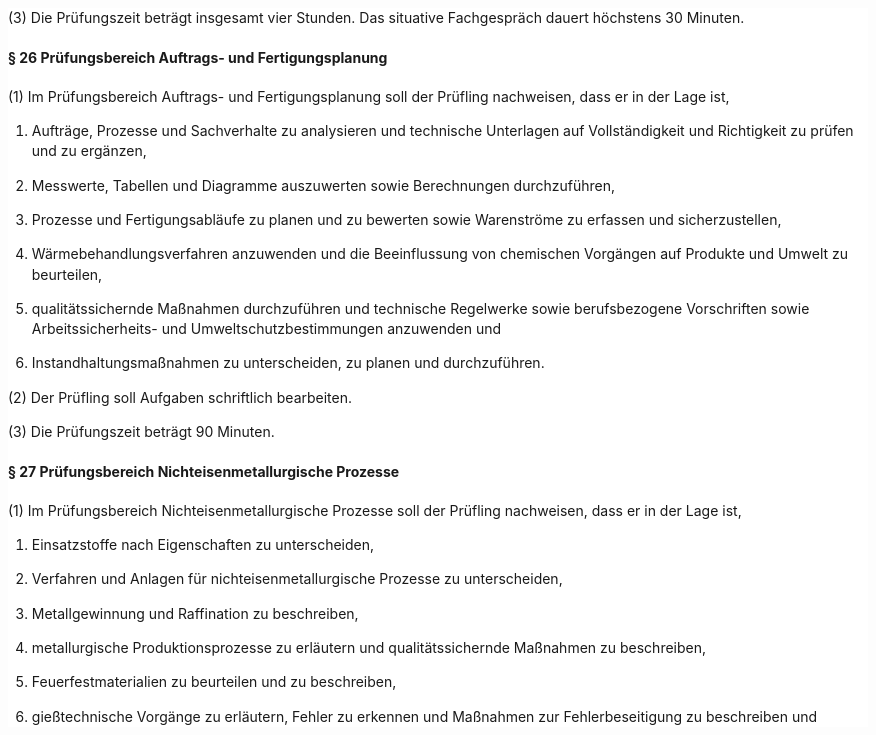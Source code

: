 (3) Die Prüfungszeit beträgt insgesamt vier Stunden. Das situative
Fachgespräch dauert höchstens 30 Minuten.


#### § 26 Prüfungsbereich Auftrags- und Fertigungsplanung

(1) Im Prüfungsbereich Auftrags- und Fertigungsplanung soll der
Prüfling nachweisen, dass er in der Lage ist,

1.  Aufträge, Prozesse und Sachverhalte zu analysieren und technische
    Unterlagen auf Vollständigkeit und Richtigkeit zu prüfen und zu
    ergänzen,


2.  Messwerte, Tabellen und Diagramme auszuwerten sowie Berechnungen
    durchzuführen,


3.  Prozesse und Fertigungsabläufe zu planen und zu bewerten sowie
    Warenströme zu erfassen und sicherzustellen,


4.  Wärmebehandlungsverfahren anzuwenden und die Beeinflussung von
    chemischen Vorgängen auf Produkte und Umwelt zu beurteilen,


5.  qualitätssichernde Maßnahmen durchzuführen und technische Regelwerke
    sowie berufsbezogene Vorschriften sowie Arbeitssicherheits- und
    Umweltschutzbestimmungen anzuwenden und


6.  Instandhaltungsmaßnahmen zu unterscheiden, zu planen und
    durchzuführen.




(2) Der Prüfling soll Aufgaben schriftlich bearbeiten.

(3) Die Prüfungszeit beträgt 90 Minuten.


#### § 27 Prüfungsbereich Nichteisenmetallurgische Prozesse

(1) Im Prüfungsbereich Nichteisenmetallurgische Prozesse soll der
Prüfling nachweisen, dass er in der Lage ist,

1.  Einsatzstoffe nach Eigenschaften zu unterscheiden,


2.  Verfahren und Anlagen für nichteisenmetallurgische Prozesse zu
    unterscheiden,


3.  Metallgewinnung und Raffination zu beschreiben,


4.  metallurgische Produktionsprozesse zu erläutern und qualitätssichernde
    Maßnahmen zu beschreiben,


5.  Feuerfestmaterialien zu beurteilen und zu beschreiben,


6.  gießtechnische Vorgänge zu erläutern, Fehler zu erkennen und Maßnahmen
    zur Fehlerbeseitigung zu beschreiben und

